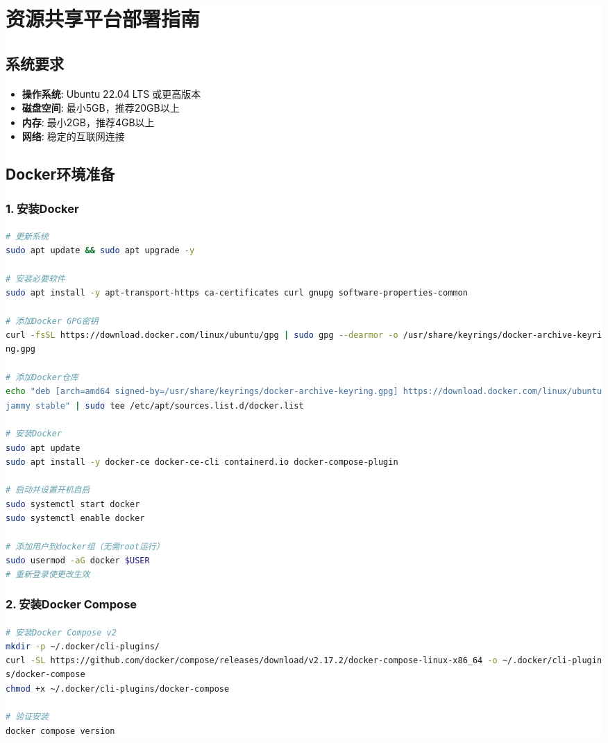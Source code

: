 # 资源共享平台部署指南

## 系统要求

- **操作系统**: Ubuntu 22.04 LTS 或更高版本
- **磁盘空间**: 最小5GB，推荐20GB以上
- **内存**: 最小2GB，推荐4GB以上
- **网络**: 稳定的互联网连接

## Docker环境准备

### 1. 安装Docker

```bash
# 更新系统
sudo apt update && sudo apt upgrade -y

# 安装必要软件
sudo apt install -y apt-transport-https ca-certificates curl gnupg software-properties-common

# 添加Docker GPG密钥
curl -fsSL https://download.docker.com/linux/ubuntu/gpg | sudo gpg --dearmor -o /usr/share/keyrings/docker-archive-keyring.gpg

# 添加Docker仓库
echo "deb [arch=amd64 signed-by=/usr/share/keyrings/docker-archive-keyring.gpg] https://download.docker.com/linux/ubuntu jammy stable" | sudo tee /etc/apt/sources.list.d/docker.list

# 安装Docker
sudo apt update
sudo apt install -y docker-ce docker-ce-cli containerd.io docker-compose-plugin

# 启动并设置开机自启
sudo systemctl start docker
sudo systemctl enable docker

# 添加用户到docker组（无需root运行）
sudo usermod -aG docker $USER
# 重新登录使更改生效
```

### 2. 安装Docker Compose

```bash
# 安装Docker Compose v2
mkdir -p ~/.docker/cli-plugins/
curl -SL https://github.com/docker/compose/releases/download/v2.17.2/docker-compose-linux-x86_64 -o ~/.docker/cli-plugins/docker-compose
chmod +x ~/.docker/cli-plugins/docker-compose

# 验证安装
docker compose version
```
